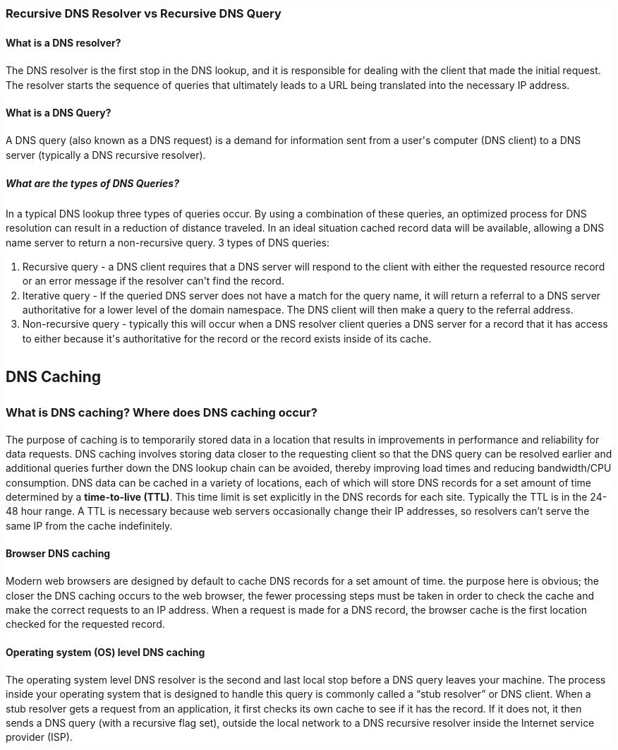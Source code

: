 
### Recursive DNS Resolver vs Recursive DNS Query
#### What is a DNS resolver?
The DNS resolver is the first stop in the DNS lookup, and it is responsible for dealing with the client that made the initial request. The resolver starts the sequence of queries that ultimately leads to a URL being translated into the necessary IP address.

#### What is a DNS Query?
A DNS query (also known as a DNS request) is a demand for information sent from a user's computer (DNS client) to a DNS server (typically a DNS recursive resolver). 

##### What are the types of DNS Queries?
In a typical DNS lookup three types of queries occur. By using a combination of these queries, an optimized process for DNS resolution can result in a reduction of distance traveled. In an ideal situation cached record data will be available, allowing a DNS name server to return a non-recursive query.
3 types of DNS queries:
1. Recursive query - a DNS client requires that a DNS server will respond to the client with either the requested resource record or an error message if the resolver can't find the record.
2. Iterative query - If the queried DNS server does not have a match for the query name, it will return a referral to a DNS server authoritative for a lower level of the domain namespace. The DNS client will then make a query to the referral address.
3. Non-recursive query - typically this will occur when a DNS resolver client queries a DNS server for a record that it has access to either because it's authoritative for the record or the record exists inside of its cache.

## DNS Caching
### What is DNS caching? Where does DNS caching occur?
The purpose of caching is to temporarily stored data in a location that results in improvements in performance and reliability for data requests. DNS caching involves storing data closer to the requesting client so that the DNS query can be resolved earlier and additional queries further down the DNS lookup chain can be avoided, thereby improving load times and reducing bandwidth/CPU consumption. DNS data can be cached in a variety of locations, each of which will store DNS records for a set amount of time determined by a **time-to-live (TTL)**. This time limit is set explicitly in the DNS records for each site. Typically the TTL is in the 24-48 hour range. A TTL is necessary because web servers occasionally change their IP addresses, so resolvers can’t serve the same IP from the cache indefinitely.

#### Browser DNS caching
Modern web browsers are designed by default to cache DNS records for a set amount of time. the purpose here is obvious; the closer the DNS caching occurs to the web browser, the fewer processing steps must be taken in order to check the cache and make the correct requests to an IP address. When a request is made for a DNS record, the browser cache is the first location checked for the requested record.

#### Operating system (OS) level DNS caching
The operating system level DNS resolver is the second and last local stop before a DNS query leaves your machine. The process inside your operating system that is designed to handle this query is commonly called a “stub resolver” or DNS client. When a stub resolver gets a request from an application, it first checks its own cache to see if it has the record. If it does not, it then sends a DNS query (with a recursive flag set), outside the local network to a DNS recursive resolver inside the Internet service provider (ISP).
